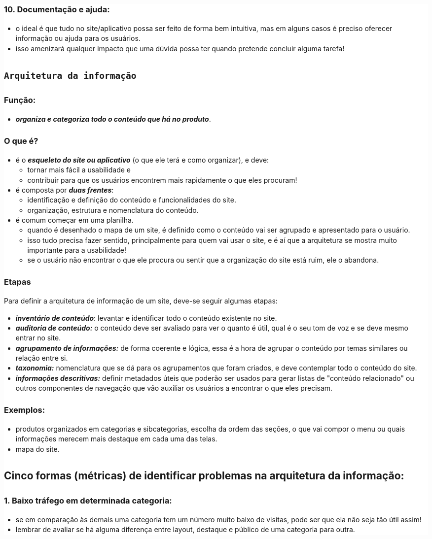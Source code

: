 ### 10. Documentação e ajuda:
- o ideal é que tudo no site/aplicativo possa ser feito de forma bem intuitiva, mas em alguns casos é preciso oferecer informação ou ajuda para os usuários.
- isso amenizará qualquer impacto que uma dúvida possa ter quando pretende concluir alguma tarefa!

## `Arquitetura da informação`

### Função:
- ***organiza e categoriza todo o conteúdo que há no produto***. 

### O que é?
- é o ***esqueleto do site ou aplicativo*** (o que ele terá e como organizar), e deve:
  - tornar mais fácil a usabilidade e 
  - contribuir para que os usuários encontrem mais rapidamente o que eles procuram!
- é composta por ***duas frentes***:
  - identificação e definição do conteúdo e funcionalidades do site.
  - organização, estrutura e nomenclatura do conteúdo.
- é comum começar em uma planilha. 
  - quando é desenhado o mapa de um site, é definido como o conteúdo vai ser agrupado e apresentado para o usuário. 
  - isso tudo precisa fazer sentido, principalmente para quem vai usar o site, e é aí que a arquitetura se mostra muito importante para a usabilidade!
  - se o usuário não encontrar o que ele procura ou sentir que a organização do site está ruim, ele o abandona.

### Etapas
Para definir a arquitetura de informação de um site, deve-se seguir algumas etapas:

- ***inventário de conteúdo***: levantar e identificar todo o conteúdo existente no site.
- ***auditoria de conteúdo:*** o conteúdo deve ser avaliado para ver o quanto é útil, qual é o seu tom de voz e se deve mesmo entrar no site.
- ***agrupamento de informações:*** de forma coerente e lógica, essa é a hora de agrupar o conteúdo por temas similares ou relação entre si.
- ***taxonomia:*** nomenclatura que se dá para os agrupamentos que foram criados, e deve contemplar todo o conteúdo do site.
- ***informações descritivas:*** definir metadados úteis que poderão ser usados para gerar listas de "conteúdo relacionado" ou outros componentes de navegação que vão auxiliar os usuários a encontrar o que eles precisam.

### Exemplos:
- produtos organizados em categorias e sibcategorias, escolha da ordem das seções, o que vai compor o menu ou quais informações merecem mais destaque em cada uma das telas.
- mapa do site.

## Cinco formas (métricas) de identificar problemas na arquitetura da informação:

### 1. Baixo tráfego em determinada categoria:
- se em comparação às demais uma categoria tem um número muito baixo de visitas, pode ser que ela não seja tão útil assim!
- lembrar de avaliar se há alguma diferença entre layout, destaque e público de uma categoria para outra.

